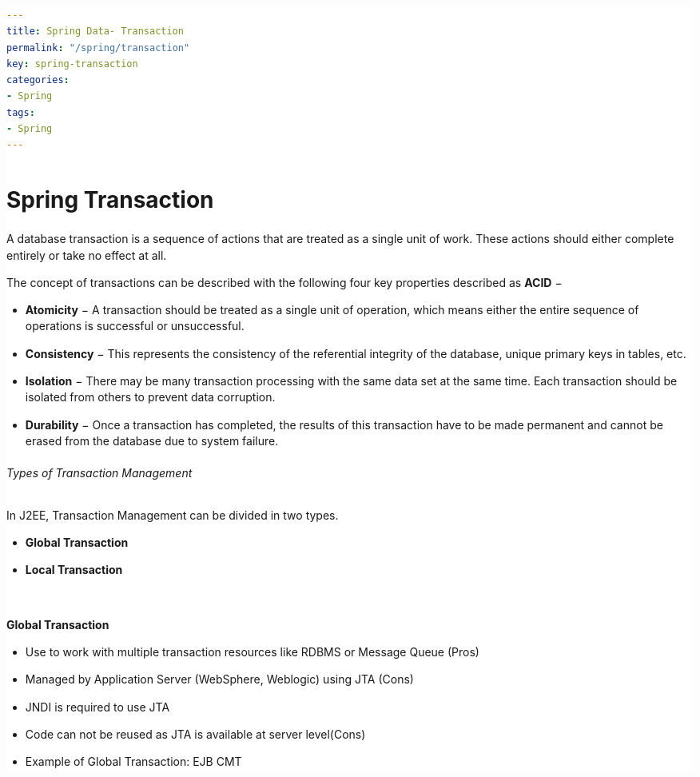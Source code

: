 ```yaml
---
title: Spring Data- Transaction
permalink: "/spring/transaction"
key: spring-transaction
categories:
- Spring
tags:
- Spring
---
```


Spring Transaction
====================

A database transaction is a sequence of actions that are treated as a single
unit of work. These actions should either complete entirely or take no effect at
all.

The concept of transactions can be described with the following four key
properties described as **ACID** −

-   **Atomicity** − A transaction should be treated as a single unit of
    operation, which means either the entire sequence of operations is
    successful or unsuccessful.

-   **Consistency** − This represents the consistency of the referential
    integrity of the database, unique primary keys in tables, etc.

-   **Isolation** − There may be many transaction processing with the same data
    set at the same time. Each transaction should be isolated from others to
    prevent data corruption.

-   **Durability** − Once a transaction has completed, the results of this
    transaction have to be made permanent and cannot be erased from the database
    due to system failure.

###### Types of Transaction Management

In J2EE, Transaction Management can be divided in two types.

-   **Global Transaction**

-  **Local Transaction**

<br>

**Global Transaction**

-   Use to work with multiple transaction resources like RDBMS or Message Queue
    (Pros)

-   Managed by Application Server (WebSphere, Weblogic) using JTA (Cons)

-   JNDI is required to use JTA

-   Code can not be reused as JTA is available at server level(Cons)

-   Example of Global Transaction: EJB CMT
